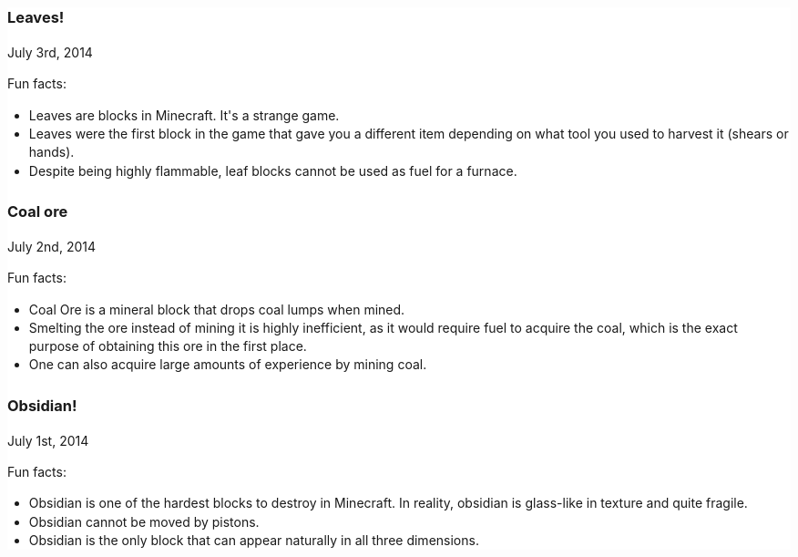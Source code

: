 ### **Leaves!**

July 3rd, 2014

Fun facts:

* Leaves are blocks in Minecraft. It's a strange game.
* Leaves were the first block in the game that gave you a different item depending on what tool you used to harvest it (shears or hands).
* Despite being highly flammable, leaf blocks cannot be used as fuel for a furnace.

### **Coal ore**

July 2nd, 2014

Fun facts:

* Coal Ore is a mineral block that drops coal lumps when mined.
* Smelting the ore instead of mining it is highly inefficient, as it would require fuel to acquire the coal, which is the exact purpose of obtaining this ore in the first place.
* One can also acquire large amounts of experience by mining coal.

### **Obsidian!**

July 1st, 2014

Fun facts:

* Obsidian is one of the hardest blocks to destroy in Minecraft. In reality, obsidian is glass-like in texture and quite fragile.
* Obsidian cannot be moved by pistons.
* Obsidian is the only block that can appear naturally in all three dimensions.

